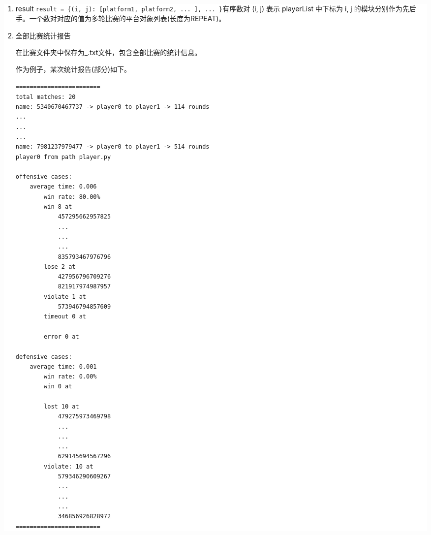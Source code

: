 1. result
    `result = {(i, j): [platform1, platform2, ... ], ... }`有序数对 (i, j) 表示 playerList 中下标为 i, j 的模块分别作为先后手。一个数对对应的值为多轮比赛的平台对象列表(长度为REPEAT)。
2. 全部比赛统计报告
    
    在比赛文件夹中保存为_.txt文件，包含全部比赛的统计信息。

    作为例子，某次统计报告(部分)如下。

    ```text
    ========================
    total matches: 20
    name: 5340670467737 -> player0 to player1 -> 114 rounds
    ...
    ...
    ...
    name: 7981237979477 -> player0 to player1 -> 514 rounds
    player0 from path player.py

    offensive cases:
        average time: 0.006
            win rate: 80.00%
            win 8 at
                457295662957825
                ...
                ...
                ...
                835793467976796
            lose 2 at
                427956796709276
                821917974987957
            violate 1 at
                573946794857609
            timeout 0 at

            error 0 at

    defensive cases:
        average time: 0.001
            win rate: 0.00%
            win 0 at

            lost 10 at
                479275973469798
                ...
                ...
                ...
                629145694567296
            violate: 10 at
                579346290609267
                ...
                ...
                ...
                346856926828972
    ========================
    ```
